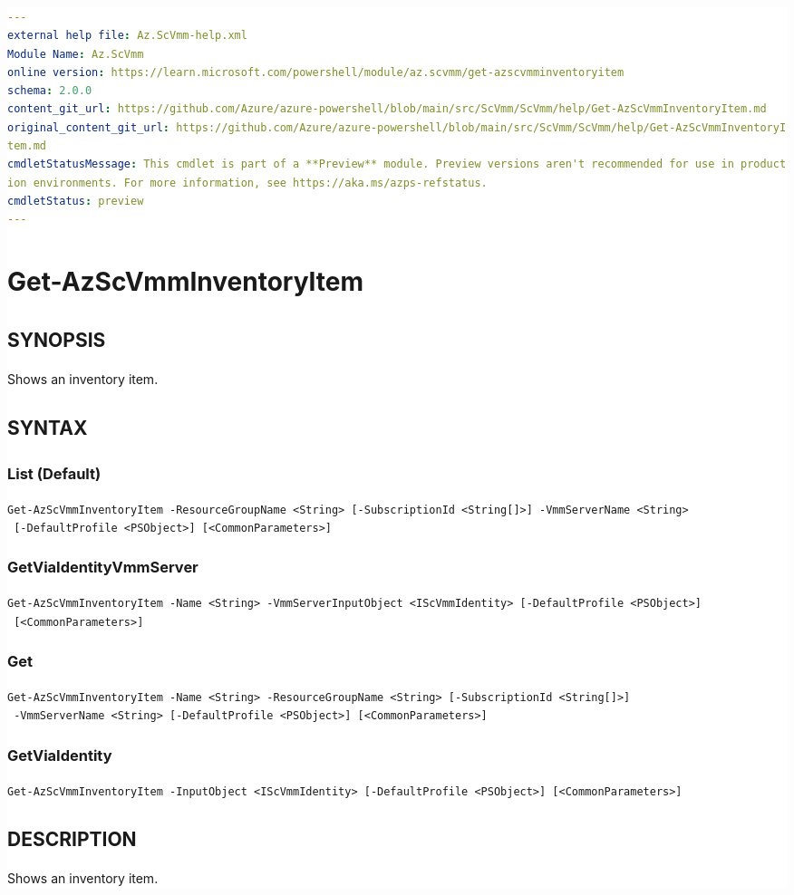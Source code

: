 ```yaml
---
external help file: Az.ScVmm-help.xml
Module Name: Az.ScVmm
online version: https://learn.microsoft.com/powershell/module/az.scvmm/get-azscvmminventoryitem
schema: 2.0.0
content_git_url: https://github.com/Azure/azure-powershell/blob/main/src/ScVmm/ScVmm/help/Get-AzScVmmInventoryItem.md
original_content_git_url: https://github.com/Azure/azure-powershell/blob/main/src/ScVmm/ScVmm/help/Get-AzScVmmInventoryItem.md
cmdletStatusMessage: This cmdlet is part of a **Preview** module. Preview versions aren't recommended for use in production environments. For more information, see https://aka.ms/azps-refstatus.
cmdletStatus: preview
---
```

# Get-AzScVmmInventoryItem

## SYNOPSIS
Shows an inventory item.

## SYNTAX

### List (Default)
```
Get-AzScVmmInventoryItem -ResourceGroupName <String> [-SubscriptionId <String[]>] -VmmServerName <String>
 [-DefaultProfile <PSObject>] [<CommonParameters>]
```

### GetViaIdentityVmmServer
```
Get-AzScVmmInventoryItem -Name <String> -VmmServerInputObject <IScVmmIdentity> [-DefaultProfile <PSObject>]
 [<CommonParameters>]
```

### Get
```
Get-AzScVmmInventoryItem -Name <String> -ResourceGroupName <String> [-SubscriptionId <String[]>]
 -VmmServerName <String> [-DefaultProfile <PSObject>] [<CommonParameters>]
```

### GetViaIdentity
```
Get-AzScVmmInventoryItem -InputObject <IScVmmIdentity> [-DefaultProfile <PSObject>] [<CommonParameters>]
```

## DESCRIPTION
Shows an inventory item.
